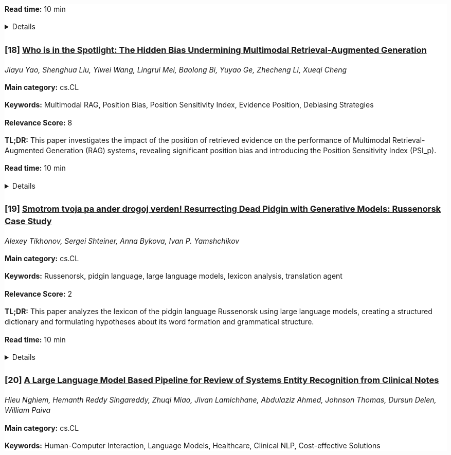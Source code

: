 **Read time:** 10 min

<details><summary>Details</summary></details>


### [18] [Who is in the Spotlight: The Hidden Bias Undermining Multimodal Retrieval-Augmented Generation](https://arxiv.org/abs/2506.11063)

*Jiayu Yao, Shenghua Liu, Yiwei Wang, Lingrui Mei, Baolong Bi, Yuyao Ge, Zhecheng Li, Xueqi Cheng*

**Main category:** cs.CL

**Keywords:** Multimodal RAG, Position Bias, Position Sensitivity Index, Evidence Position, Debiasing Strategies

**Relevance Score:** 8

**TL;DR:** This paper investigates the impact of the position of retrieved evidence on the performance of Multimodal Retrieval-Augmented Generation (RAG) systems, revealing significant position bias and introducing the Position Sensitivity Index (PSI_p).

**Read time:** 10 min

<details><summary>Details</summary></details>


### [19] [Smotrom tvoja pa ander drogoj verden! Resurrecting Dead Pidgin with Generative Models: Russenorsk Case Study](https://arxiv.org/abs/2506.11065)

*Alexey Tikhonov, Sergei Shteiner, Anna Bykova, Ivan P. Yamshchikov*

**Main category:** cs.CL

**Keywords:** Russenorsk, pidgin language, large language models, lexicon analysis, translation agent

**Relevance Score:** 2

**TL;DR:** This paper analyzes the lexicon of the pidgin language Russenorsk using large language models, creating a structured dictionary and formulating hypotheses about its word formation and grammatical structure.

**Read time:** 10 min

<details><summary>Details</summary></details>


### [20] [A Large Language Model Based Pipeline for Review of Systems Entity Recognition from Clinical Notes](https://arxiv.org/abs/2506.11067)

*Hieu Nghiem, Hemanth Reddy Singareddy, Zhuqi Miao, Jivan Lamichhane, Abdulaziz Ahmed, Johnson Thomas, Dursun Delen, William Paiva*

**Main category:** cs.CL

**Keywords:** Human-Computer Interaction, Language Models, Healthcare, Clinical NLP, Cost-effective Solutions
